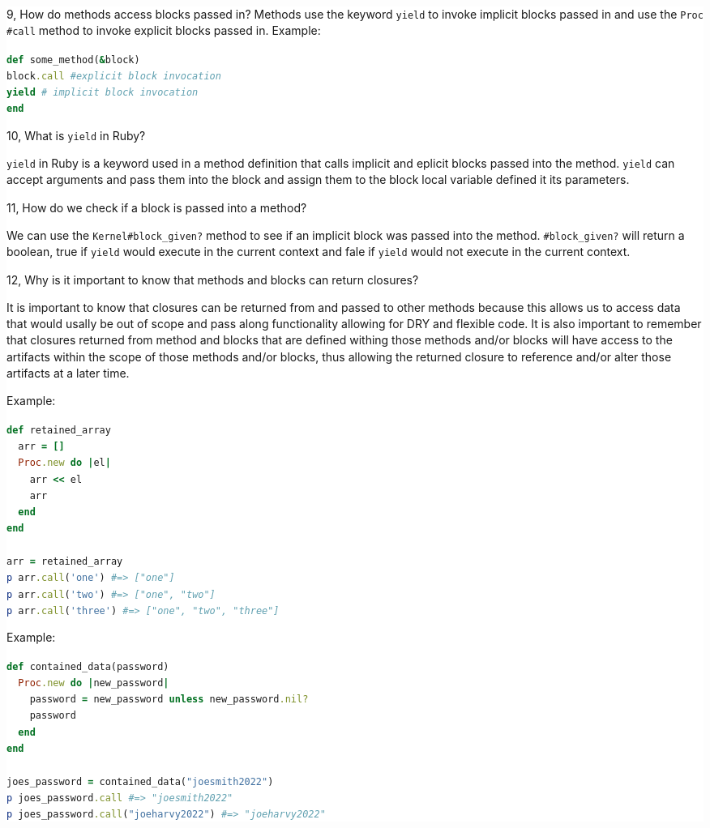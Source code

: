 9, How do methods access blocks passed in?
Methods use the keyword `yield` to invoke implicit blocks passed in and use the `Proc#call` method to invoke explicit blocks passed in.
Example:

```ruby
def some_method(&block)
block.call #explicit block invocation
yield # implicit block invocation
end
```

10, What is `yield` in Ruby?

`yield` in Ruby is a keyword used in a method definition that calls implicit and eplicit blocks passed into the method. `yield` can accept arguments and pass them into the block and assign them to the block local variable defined it its parameters.

11, How do we check if a block is passed into a method?

We can use the `Kernel#block_given?` method to see if an implicit block was passed into the method. `#block_given?` will return a boolean, true if `yield` would execute in the current context and fale if `yield` would not execute in the current context.

12, Why is it important to know that methods and blocks can return closures?

It is important to know that closures can be returned from and passed to other methods because this allows us to access data that would usally be out of scope and pass along functionality allowing for DRY and flexible code. It is also important to remember that closures returned from method and blocks that are defined withing those methods and/or blocks will have access to the artifacts within the scope of those methods and/or blocks, thus allowing the returned closure to reference and/or alter those artifacts at a later time.

Example:

```ruby
def retained_array
  arr = []
  Proc.new do |el|
    arr << el
    arr
  end
end

arr = retained_array
p arr.call('one') #=> ["one"]
p arr.call('two') #=> ["one", "two"]
p arr.call('three') #=> ["one", "two", "three"]
```

Example:

```ruby
def contained_data(password)
  Proc.new do |new_password|
    password = new_password unless new_password.nil?
    password
  end
end

joes_password = contained_data("joesmith2022")
p joes_password.call #=> "joesmith2022"
p joes_password.call("joeharvy2022") #=> "joeharvy2022"

```
